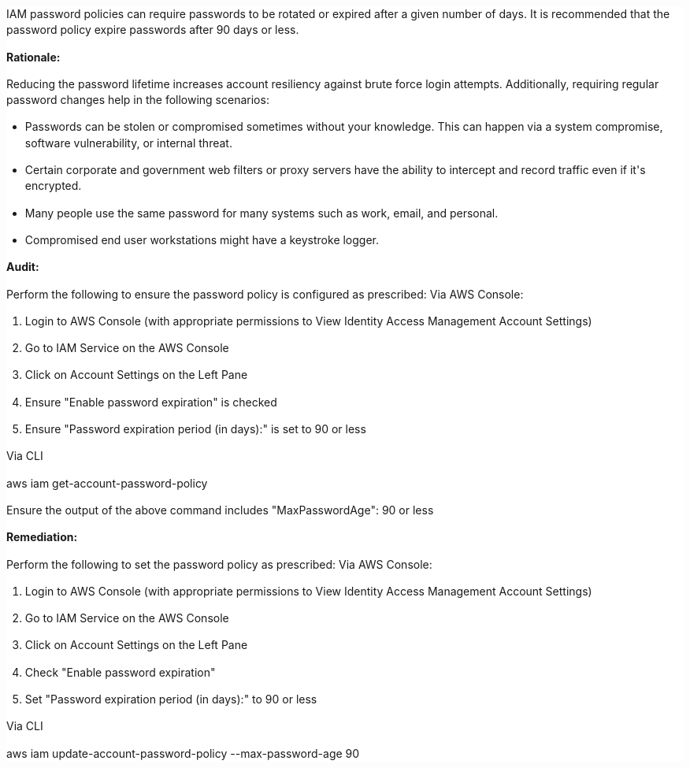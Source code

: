 IAM password policies can require passwords to be rotated or expired after a
given number of days. It is recommended that the password policy expire
passwords after 90 days or less.

**Rationale:**

Reducing the password lifetime increases account resiliency against brute force
login attempts. Additionally, requiring regular password changes help in the
following scenarios:

-   Passwords can be stolen or compromised sometimes without your knowledge.
    This can happen via a system compromise, software vulnerability, or internal
    threat.

-   Certain corporate and government web filters or proxy servers have the
    ability to intercept and record traffic even if it's encrypted.

-   Many people use the same password for many systems such as work, email, and
    personal.

-   Compromised end user workstations might have a keystroke logger.

**Audit:**

Perform the following to ensure the password policy is configured as prescribed:
Via AWS Console:

1.  Login to AWS Console (with appropriate permissions to View Identity Access
    Management Account Settings)

2.  Go to IAM Service on the AWS Console

3.  Click on Account Settings on the Left Pane

4.  Ensure "Enable password expiration" is checked

5.  Ensure "Password expiration period (in days):" is set to 90 or less

Via CLI

aws iam get-account-password-policy

Ensure the output of the above command includes "MaxPasswordAge": 90 or less

**Remediation:**

Perform the following to set the password policy as prescribed: Via AWS Console:

1.  Login to AWS Console (with appropriate permissions to View Identity Access
    Management Account Settings)

2.  Go to IAM Service on the AWS Console

3.  Click on Account Settings on the Left Pane

4.  Check "Enable password expiration"

5.  Set "Password expiration period (in days):" to 90 or less

Via CLI

aws iam update-account-password-policy --max-password-age 90
